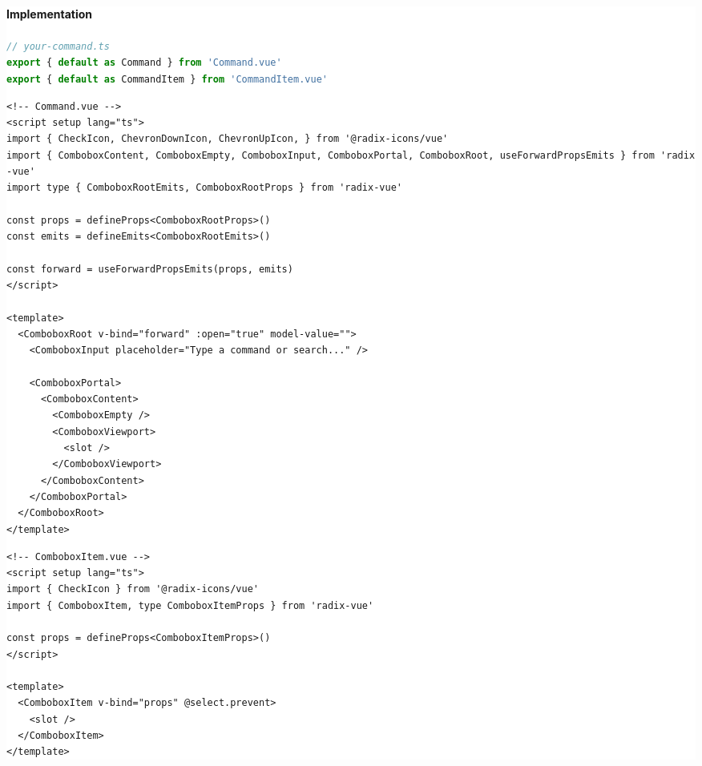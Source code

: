 #### Implementation

```ts
// your-command.ts
export { default as Command } from 'Command.vue'
export { default as CommandItem } from 'CommandItem.vue'
```

```vue
<!-- Command.vue -->
<script setup lang="ts">
import { CheckIcon, ChevronDownIcon, ChevronUpIcon, } from '@radix-icons/vue'
import { ComboboxContent, ComboboxEmpty, ComboboxInput, ComboboxPortal, ComboboxRoot, useForwardPropsEmits } from 'radix-vue'
import type { ComboboxRootEmits, ComboboxRootProps } from 'radix-vue'

const props = defineProps<ComboboxRootProps>()
const emits = defineEmits<ComboboxRootEmits>()

const forward = useForwardPropsEmits(props, emits)
</script>

<template>
  <ComboboxRoot v-bind="forward" :open="true" model-value="">
    <ComboboxInput placeholder="Type a command or search..." />

    <ComboboxPortal>
      <ComboboxContent>
        <ComboboxEmpty />
        <ComboboxViewport>
          <slot />
        </ComboboxViewport>
      </ComboboxContent>
    </ComboboxPortal>
  </ComboboxRoot>
</template>
```

```vue
<!-- ComboboxItem.vue -->
<script setup lang="ts">
import { CheckIcon } from '@radix-icons/vue'
import { ComboboxItem, type ComboboxItemProps } from 'radix-vue'

const props = defineProps<ComboboxItemProps>()
</script>

<template>
  <ComboboxItem v-bind="props" @select.prevent>
    <slot />
  </ComboboxItem>
</template>
```